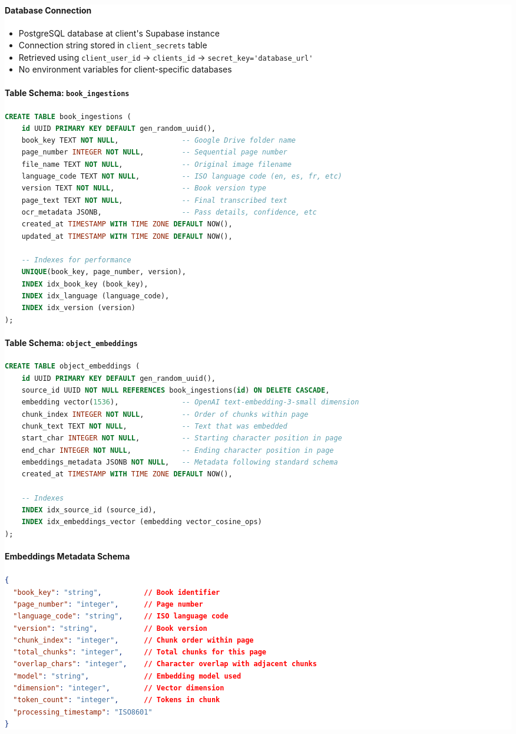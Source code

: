 #### Database Connection
- PostgreSQL database at client's Supabase instance
- Connection string stored in `client_secrets` table
- Retrieved using `client_user_id` → `clients_id` → `secret_key='database_url'`
- No environment variables for client-specific databases

#### Table Schema: `book_ingestions`
```sql
CREATE TABLE book_ingestions (
    id UUID PRIMARY KEY DEFAULT gen_random_uuid(),
    book_key TEXT NOT NULL,               -- Google Drive folder name
    page_number INTEGER NOT NULL,         -- Sequential page number
    file_name TEXT NOT NULL,              -- Original image filename
    language_code TEXT NOT NULL,          -- ISO language code (en, es, fr, etc)
    version TEXT NOT NULL,                -- Book version type
    page_text TEXT NOT NULL,              -- Final transcribed text
    ocr_metadata JSONB,                   -- Pass details, confidence, etc
    created_at TIMESTAMP WITH TIME ZONE DEFAULT NOW(),
    updated_at TIMESTAMP WITH TIME ZONE DEFAULT NOW(),
    
    -- Indexes for performance
    UNIQUE(book_key, page_number, version),
    INDEX idx_book_key (book_key),
    INDEX idx_language (language_code),
    INDEX idx_version (version)
);
```

#### Table Schema: `object_embeddings`
```sql
CREATE TABLE object_embeddings (
    id UUID PRIMARY KEY DEFAULT gen_random_uuid(),
    source_id UUID NOT NULL REFERENCES book_ingestions(id) ON DELETE CASCADE,
    embedding vector(1536),               -- OpenAI text-embedding-3-small dimension
    chunk_index INTEGER NOT NULL,         -- Order of chunks within page
    chunk_text TEXT NOT NULL,             -- Text that was embedded
    start_char INTEGER NOT NULL,          -- Starting character position in page
    end_char INTEGER NOT NULL,            -- Ending character position in page
    embeddings_metadata JSONB NOT NULL,   -- Metadata following standard schema
    created_at TIMESTAMP WITH TIME ZONE DEFAULT NOW(),
    
    -- Indexes
    INDEX idx_source_id (source_id),
    INDEX idx_embeddings_vector (embedding vector_cosine_ops)
);
```

#### Embeddings Metadata Schema
```json
{
  "book_key": "string",          // Book identifier
  "page_number": "integer",      // Page number
  "language_code": "string",     // ISO language code
  "version": "string",           // Book version
  "chunk_index": "integer",      // Chunk order within page
  "total_chunks": "integer",     // Total chunks for this page
  "overlap_chars": "integer",    // Character overlap with adjacent chunks
  "model": "string",             // Embedding model used
  "dimension": "integer",        // Vector dimension
  "token_count": "integer",      // Tokens in chunk
  "processing_timestamp": "ISO8601"
}
```
